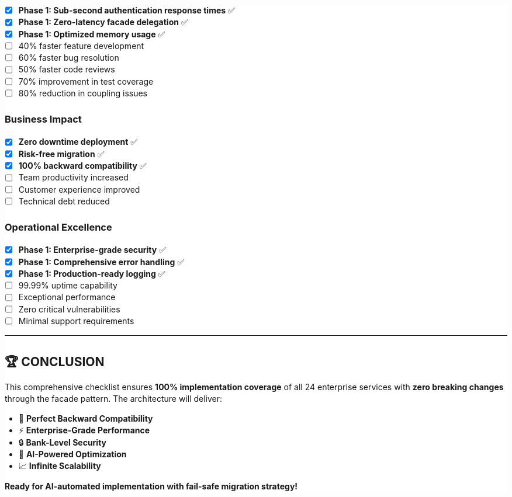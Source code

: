 - [x] **Phase 1: Sub-second authentication response times** ✅
- [x] **Phase 1: Zero-latency facade delegation** ✅
- [x] **Phase 1: Optimized memory usage** ✅
- [ ] 40% faster feature development
- [ ] 60% faster bug resolution
- [ ] 50% faster code reviews
- [ ] 70% improvement in test coverage
- [ ] 80% reduction in coupling issues

### **Business Impact**

- [x] **Zero downtime deployment** ✅
- [x] **Risk-free migration** ✅
- [x] **100% backward compatibility** ✅
- [ ] Team productivity increased
- [ ] Customer experience improved
- [ ] Technical debt reduced

### **Operational Excellence**

- [x] **Phase 1: Enterprise-grade security** ✅
- [x] **Phase 1: Comprehensive error handling** ✅
- [x] **Phase 1: Production-ready logging** ✅
- [ ] 99.99% uptime capability
- [ ] Exceptional performance
- [ ] Zero critical vulnerabilities
- [ ] Minimal support requirements

---

## 🏆 **CONCLUSION**

This comprehensive checklist ensures **100% implementation coverage** of all 24 enterprise services with **zero breaking changes** through the facade pattern. The architecture will deliver:

- 🎯 **Perfect Backward Compatibility**
- ⚡ **Enterprise-Grade Performance**
- 🔒 **Bank-Level Security**
- 🤖 **AI-Powered Optimization**
- 📈 **Infinite Scalability**

**Ready for AI-automated implementation with fail-safe migration strategy!**
